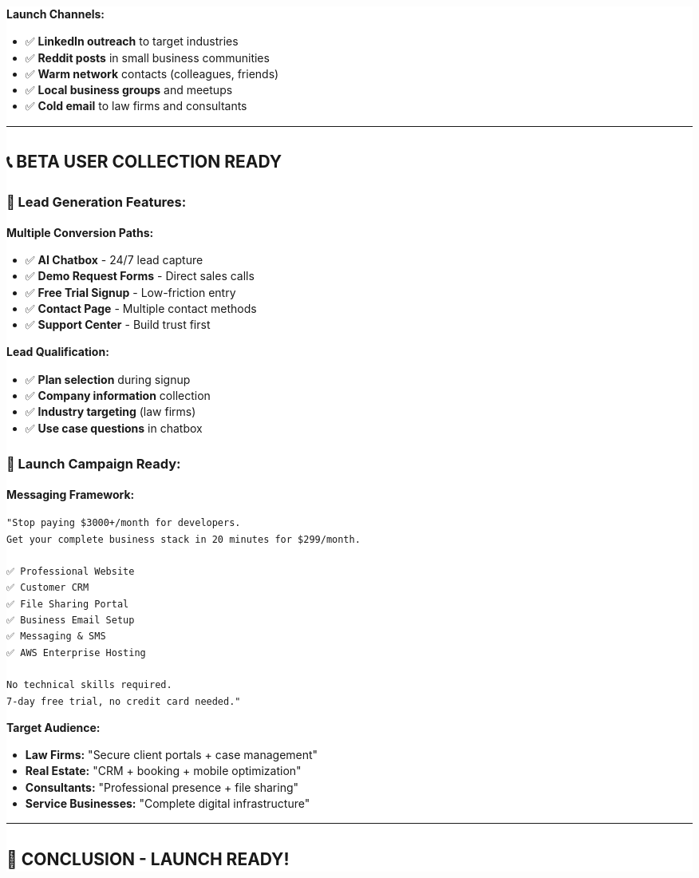 **Launch Channels:**
- ✅ **LinkedIn outreach** to target industries
- ✅ **Reddit posts** in small business communities  
- ✅ **Warm network** contacts (colleagues, friends)
- ✅ **Local business groups** and meetups
- ✅ **Cold email** to law firms and consultants

---

## 📞 **BETA USER COLLECTION READY**

### **🎯 Lead Generation Features:**

**Multiple Conversion Paths:**
- ✅ **AI Chatbox** - 24/7 lead capture
- ✅ **Demo Request Forms** - Direct sales calls
- ✅ **Free Trial Signup** - Low-friction entry
- ✅ **Contact Page** - Multiple contact methods
- ✅ **Support Center** - Build trust first

**Lead Qualification:**
- ✅ **Plan selection** during signup
- ✅ **Company information** collection
- ✅ **Industry targeting** (law firms)
- ✅ **Use case questions** in chatbox

### **🚀 Launch Campaign Ready:**

**Messaging Framework:**
```
"Stop paying $3000+/month for developers. 
Get your complete business stack in 20 minutes for $299/month.

✅ Professional Website
✅ Customer CRM  
✅ File Sharing Portal
✅ Business Email Setup
✅ Messaging & SMS
✅ AWS Enterprise Hosting

No technical skills required. 
7-day free trial, no credit card needed."
```

**Target Audience:**
- **Law Firms:** "Secure client portals + case management"
- **Real Estate:** "CRM + booking + mobile optimization"  
- **Consultants:** "Professional presence + file sharing"
- **Service Businesses:** "Complete digital infrastructure"

---

## 🎉 **CONCLUSION - LAUNCH READY!**
